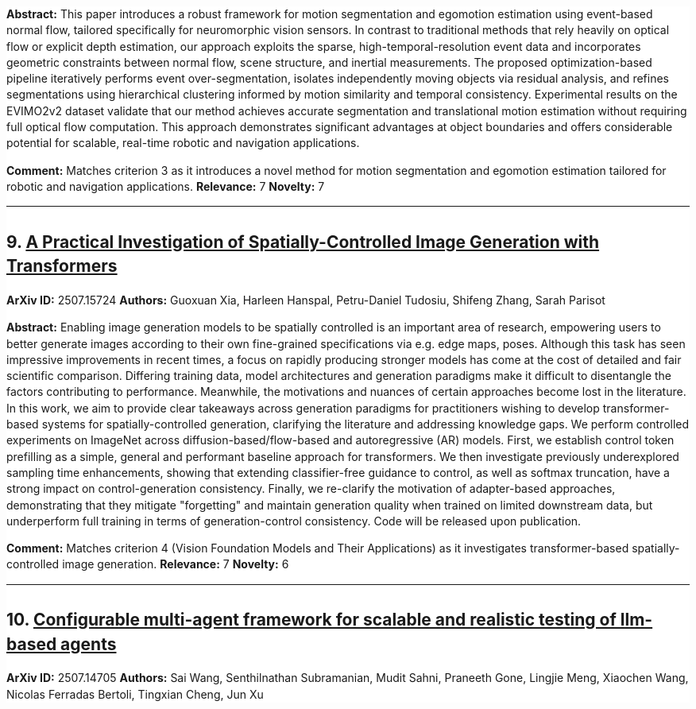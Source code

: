 **Abstract:**  This paper introduces a robust framework for motion segmentation and egomotion estimation using event-based normal flow, tailored specifically for neuromorphic vision sensors. In contrast to traditional methods that rely heavily on optical flow or explicit depth estimation, our approach exploits the sparse, high-temporal-resolution event data and incorporates geometric constraints between normal flow, scene structure, and inertial measurements. The proposed optimization-based pipeline iteratively performs event over-segmentation, isolates independently moving objects via residual analysis, and refines segmentations using hierarchical clustering informed by motion similarity and temporal consistency. Experimental results on the EVIMO2v2 dataset validate that our method achieves accurate segmentation and translational motion estimation without requiring full optical flow computation. This approach demonstrates significant advantages at object boundaries and offers considerable potential for scalable, real-time robotic and navigation applications.

**Comment:** Matches criterion 3 as it introduces a novel method for motion segmentation and egomotion estimation tailored for robotic and navigation applications.
**Relevance:** 7
**Novelty:** 7

---

## 9. [A Practical Investigation of Spatially-Controlled Image Generation with Transformers](https://arxiv.org/abs/2507.15724) <a id="link9"></a>
**ArXiv ID:** 2507.15724
**Authors:** Guoxuan Xia, Harleen Hanspal, Petru-Daniel Tudosiu, Shifeng Zhang, Sarah Parisot

**Abstract:**  Enabling image generation models to be spatially controlled is an important area of research, empowering users to better generate images according to their own fine-grained specifications via e.g. edge maps, poses. Although this task has seen impressive improvements in recent times, a focus on rapidly producing stronger models has come at the cost of detailed and fair scientific comparison. Differing training data, model architectures and generation paradigms make it difficult to disentangle the factors contributing to performance. Meanwhile, the motivations and nuances of certain approaches become lost in the literature. In this work, we aim to provide clear takeaways across generation paradigms for practitioners wishing to develop transformer-based systems for spatially-controlled generation, clarifying the literature and addressing knowledge gaps. We perform controlled experiments on ImageNet across diffusion-based/flow-based and autoregressive (AR) models. First, we establish control token prefilling as a simple, general and performant baseline approach for transformers. We then investigate previously underexplored sampling time enhancements, showing that extending classifier-free guidance to control, as well as softmax truncation, have a strong impact on control-generation consistency. Finally, we re-clarify the motivation of adapter-based approaches, demonstrating that they mitigate "forgetting" and maintain generation quality when trained on limited downstream data, but underperform full training in terms of generation-control consistency. Code will be released upon publication.

**Comment:** Matches criterion 4 (Vision Foundation Models and Their Applications) as it investigates transformer-based spatially-controlled image generation.
**Relevance:** 7
**Novelty:** 6

---

## 10. [Configurable multi-agent framework for scalable and realistic testing of llm-based agents](https://arxiv.org/abs/2507.14705) <a id="link10"></a>
**ArXiv ID:** 2507.14705
**Authors:** Sai Wang, Senthilnathan Subramanian, Mudit Sahni, Praneeth Gone, Lingjie Meng, Xiaochen Wang, Nicolas Ferradas Bertoli, Tingxian Cheng, Jun Xu

